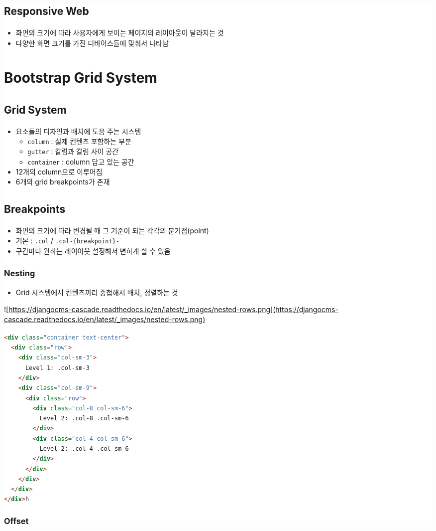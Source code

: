 
## Responsive Web

- 화면의 크기에 따라 사용자에게 보이는 페이지의 레이아웃이 달라지는 것
- 다양한 화면 크기를 가진 디바이스들에 맞춰서 나타남

# Bootstrap Grid System

## Grid System

- 요소들의 디자인과 배치에 도움 주는 시스템
    - `column` : 실제 컨텐츠 포함하는 부분
    - `gutter` : 칼럼과 칼럼 사이 공간
    - `container` : column 담고 있는 공간
- 12개의 column으로 이루어짐
- 6개의 grid breakpoints가 존재

## Breakpoints

- 화면의 크기에 따라 변경될 때 그 기준이 되는 각각의 분기점(point)
- 기본 : `.col` / `.col-{breakpoint}-`
- 구간마다 원하는 레이아웃 설정해서 변하게 할 수 있음

### Nesting

- Grid 시스템에서 컨텐츠끼리 중첩해서 배치, 정렬하는 것

![https://djangocms-cascade.readthedocs.io/en/latest/_images/nested-rows.png](https://djangocms-cascade.readthedocs.io/en/latest/_images/nested-rows.png)

```html
<div class="container text-center">
  <div class="row">
    <div class="col-sm-3">
      Level 1: .col-sm-3
    </div>
    <div class="col-sm-9">
      <div class="row">
        <div class="col-8 col-sm-6">
          Level 2: .col-8 .col-sm-6
        </div>
        <div class="col-4 col-sm-6">
          Level 2: .col-4 .col-sm-6
        </div>
      </div>
    </div>
  </div>
</div>h
```

### Offset
